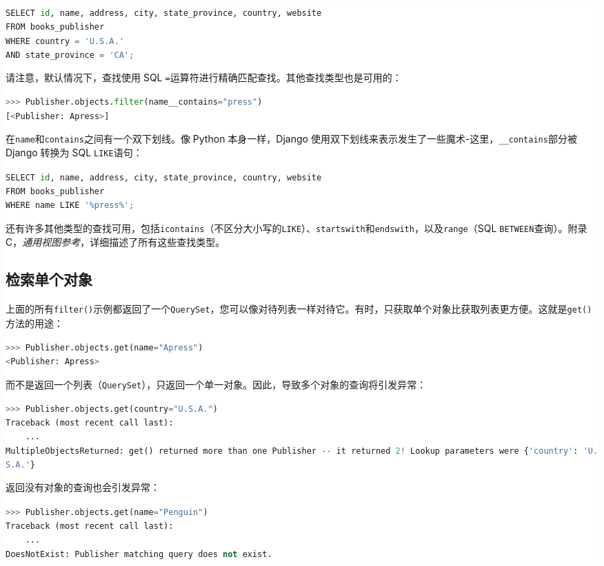 ```py
SELECT id, name, address, city, state_province, country, website 
FROM books_publisher 
WHERE country = 'U.S.A.' 
AND state_province = 'CA'; 

```

请注意，默认情况下，查找使用 SQL `=`运算符进行精确匹配查找。其他查找类型也是可用的：

```py
>>> Publisher.objects.filter(name__contains="press") 
[<Publisher: Apress>] 

```

在`name`和`contains`之间有一个双下划线。像 Python 本身一样，Django 使用双下划线来表示发生了一些魔术-这里，`__contains`部分被 Django 转换为 SQL `LIKE`语句：

```py
SELECT id, name, address, city, state_province, country, website 
FROM books_publisher 
WHERE name LIKE '%press%'; 

```

还有许多其他类型的查找可用，包括`icontains`（不区分大小写的`LIKE`）、`startswith`和`endswith`，以及`range`（SQL `BETWEEN`查询）。附录 C，*通用视图参考*，详细描述了所有这些查找类型。

## 检索单个对象

上面的所有`filter()`示例都返回了一个`QuerySet`，您可以像对待列表一样对待它。有时，只获取单个对象比获取列表更方便。这就是`get()`方法的用途：

```py
>>> Publisher.objects.get(name="Apress") 
<Publisher: Apress> 

```

而不是返回一个列表（`QuerySet`），只返回一个单一对象。因此，导致多个对象的查询将引发异常：

```py
>>> Publisher.objects.get(country="U.S.A.") 
Traceback (most recent call last): 
    ... 
MultipleObjectsReturned: get() returned more than one Publisher -- it returned 2! Lookup parameters were {'country': 'U.S.A.'} 

```

返回没有对象的查询也会引发异常：

```py
>>> Publisher.objects.get(name="Penguin") 
Traceback (most recent call last): 
    ... 
DoesNotExist: Publisher matching query does not exist. 

```

